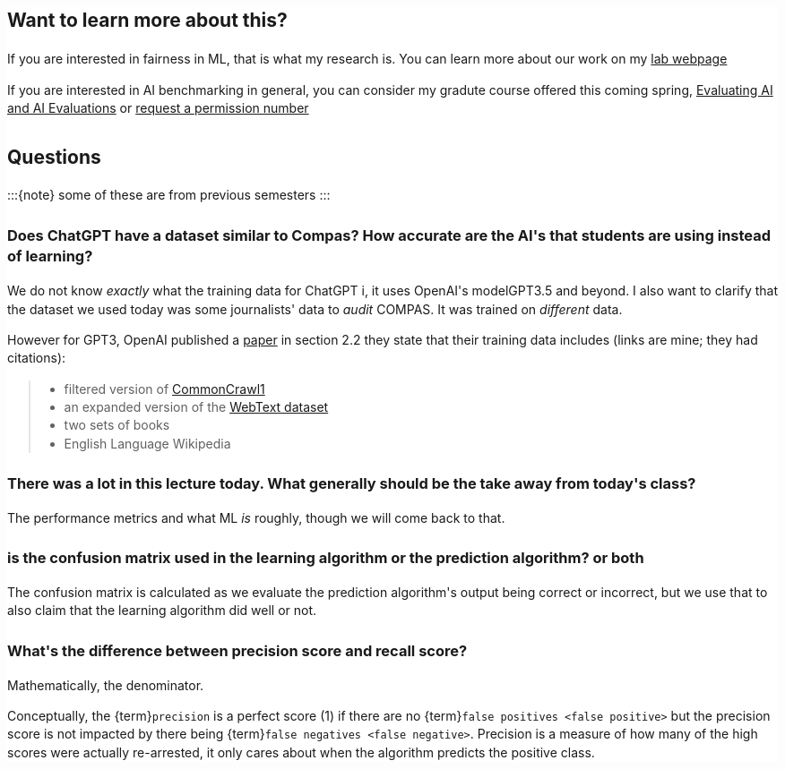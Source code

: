 
## Want to learn more about this? 


If you are interested in fairness in ML, that is what my research is. You can learn more about our work on my [lab webpage](https://ml4sts.com/join/)


If you are interested in AI benchmarking in general, you can consider my gradute course offered this coming spring, [Evaluating AI and AI Evaluations](https://evalai2eval.github.io/) or [request a permission number](https://forms.gle/AHCK6pJLNHhjF74n7)

## Questions

:::{note}
some of these are from previous semesters
:::


### Does ChatGPT have a dataset similar to Compas? How accurate are the AI's that students are using instead of learning?

We do not know *exactly* what the training data for ChatGPT i, it uses OpenAI's modelGPT3.5 and beyond.  I also want to clarify that the dataset we used today was some journalists' data to *audit* COMPAS.  It was trained on *different* data.  

However for GPT3, OpenAI published a [paper](https://papers.nips.cc/paper/2020/hash/1457c0d6bfcb4967418bfb8ac142f64a-Abstract.html) in section 2.2 they state that their training data includes (links are mine; they had citations): 
> -  filtered version of [CommonCrawl1](https://commoncrawl.org/) 
> - an expanded version of the [WebText dataset](https://skylion007.github.io/OpenWebTextCorpus/)
> - two sets of books
> - English Language Wikipedia



### There was a lot in this lecture today. What generally should be the take away from today's class?

The performance metrics and what ML *is* roughly, though we will come back to that. 

### is the confusion matrix used in the learning algorithm or the prediction algorithm? or both

The confusion matrix is calculated as we evaluate the prediction algorithm's output being correct or incorrect, but we use that to also claim that the learning algorithm did well or not. 

### What's the difference between precision score and recall score?

Mathematically, the denominator. 

Conceptually, the {term}`precision` is a perfect score (1) if there are no {term}`false positives <false positive>` but the precision score is not impacted by there being {term}`false negatives <false negative>`.  Precision is a measure of how many of the high scores were actually re-arrested, it only cares about when the algorithm predicts the positive class.  
